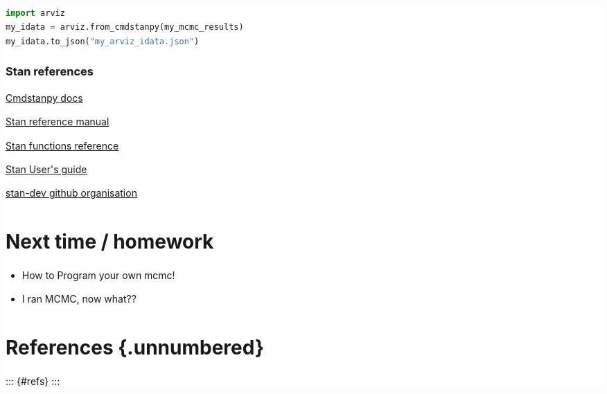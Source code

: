 ```python
import arviz
my_idata = arviz.from_cmdstanpy(my_mcmc_results)
my_idata.to_json("my_arviz_idata.json")
```

### Stan references

[Cmdstanpy docs](https://cmdstanpy.readthedocs.io/en/v1.1.0/)

[Stan reference manual](https://mc-stan.org/docs/reference-manual/index.html)

[Stan functions reference](https://mc-stan.org/docs/functions-reference/index.html)

[Stan User's guide](https://mc-stan.org/docs/stan-users-guide/index.html)

[stan-dev github organisation](https://github.com/stan-dev/)


# Next time / homework

- How to Program your own mcmc!

- I ran MCMC, now what??

# References {.unnumbered}

::: {#refs}
:::

